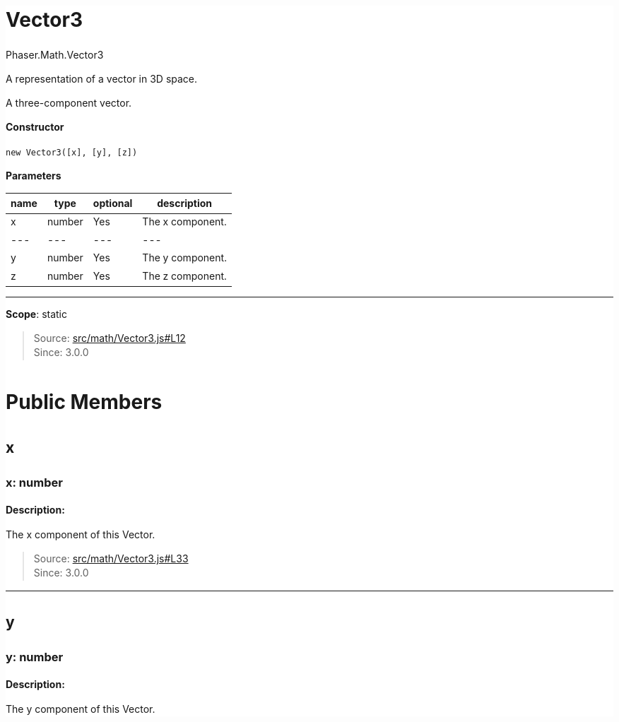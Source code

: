 # Vector3

Phaser.Math.Vector3

A representation of a vector in 3D space.

A three-component vector.

**Constructor**

`new Vector3([x], [y], [z])`

**Parameters**

| name | type | optional | description |
| --- | --- | --- | --- |
| x | number | Yes | The x component. |
| --- | --- | --- | --- |
| y | number | Yes | The y component. |
| z | number | Yes | The z component. |

---

**Scope**: static

> Source: [src/math/Vector3.js#L12](https://github.com/phaserjs/phaser/blob/v3.87.0/src/math/Vector3.js#L12)  
> Since: 3.0.0

# Public Members

## x

### x: number

**Description:**

The x component of this Vector.

> Source: [src/math/Vector3.js#L33](https://github.com/phaserjs/phaser/blob/v3.87.0/src/math/Vector3.js#L33)  
> Since: 3.0.0

---

## y

### y: number

**Description:**

The y component of this Vector.
